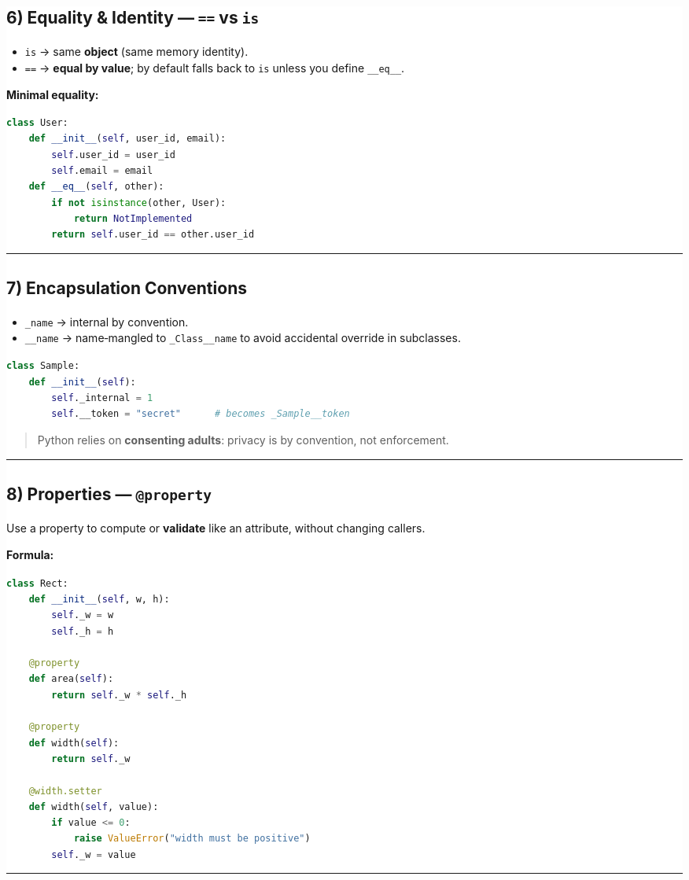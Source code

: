 
## 6) Equality & Identity — `==` vs `is`

- `is` → same **object** (same memory identity).
- `==` → **equal by value**; by default falls back to `is` unless you define `__eq__`.

**Minimal equality:**

```py
class User:
    def __init__(self, user_id, email):
        self.user_id = user_id
        self.email = email
    def __eq__(self, other):
        if not isinstance(other, User):
            return NotImplemented
        return self.user_id == other.user_id
```

---

## 7) Encapsulation Conventions

- `_name` → internal by convention.
- `__name` → name‑mangled to `_Class__name` to avoid accidental override in subclasses.

```py
class Sample:
    def __init__(self):
        self._internal = 1
        self.__token = "secret"      # becomes _Sample__token
```

> Python relies on **consenting adults**: privacy is by convention, not enforcement.

---

## 8) Properties — `@property`

Use a property to compute or **validate** like an attribute, without changing callers.

**Formula:**

```py
class Rect:
    def __init__(self, w, h):
        self._w = w
        self._h = h

    @property
    def area(self):
        return self._w * self._h

    @property
    def width(self):
        return self._w

    @width.setter
    def width(self, value):
        if value <= 0:
            raise ValueError("width must be positive")
        self._w = value
```

---